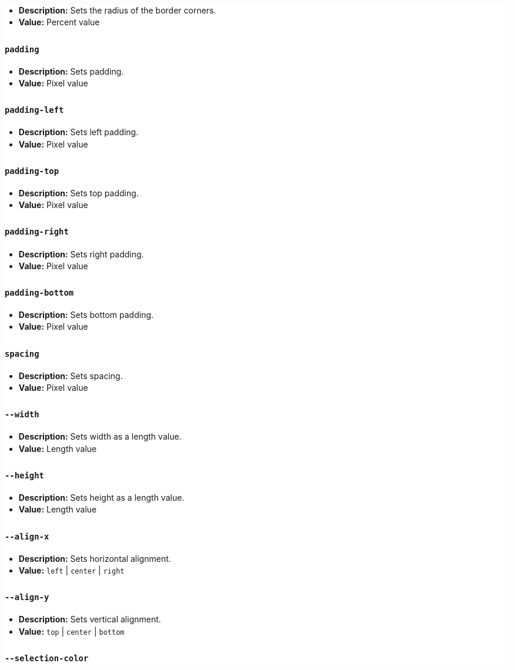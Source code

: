 - **Description:** Sets the radius of the border corners.
- **Value:** Percent value

### `padding`

- **Description:** Sets padding.
- **Value:** Pixel value

### `padding-left`

- **Description:** Sets left padding.
- **Value:** Pixel value

### `padding-top`

- **Description:** Sets top padding.
- **Value:** Pixel value

### `padding-right`

- **Description:** Sets right padding.
- **Value:** Pixel value

### `padding-bottom`

- **Description:** Sets bottom padding.
- **Value:** Pixel value

### `spacing`

- **Description:** Sets spacing.
- **Value:** Pixel value

### `--width`

- **Description:** Sets width as a length value.
- **Value:** Length value

### `--height`

- **Description:** Sets height as a length value.
- **Value:** Length value

### `--align-x`

- **Description:** Sets horizontal alignment.
- **Value:**  `left` | `center` | `right`

### `--align-y`

- **Description:** Sets vertical alignment.
- **Value:** `top` | `center` | `bottom`

### `--selection-color`
